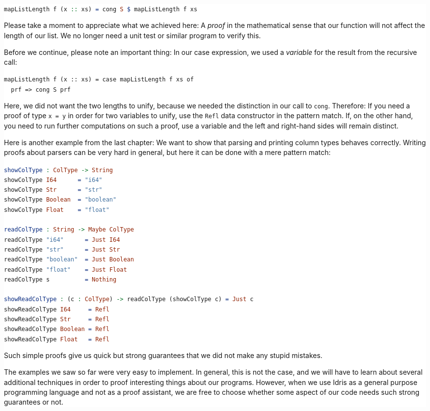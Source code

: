 ```idris
mapListLength f (x :: xs) = cong S $ mapListLength f xs
```

Please take a moment to appreciate what we achieved here: A *proof* in the
mathematical sense that our function will not affect the length of our
list. We no longer need a unit test or similar program to verify this.

Before we continue, please note an important thing: In our case expression,
we used a *variable* for the result from the recursive call:

```repl
mapListLength f (x :: xs) = case mapListLength f xs of
  prf => cong S prf
```

Here, we did not want the two lengths to unify, because we needed the
distinction in our call to `cong`. Therefore: If you need a proof of type `x
= y` in order for two variables to unify, use the `Refl` data constructor in
the pattern match.  If, on the other hand, you need to run further
computations on such a proof, use a variable and the left and right-hand
sides will remain distinct.

Here is another example from the last chapter: We want to show that parsing
and printing column types behaves correctly.  Writing proofs about parsers
can be very hard in general, but here it can be done with a mere pattern
match:

```idris
showColType : ColType -> String
showColType I64      = "i64"
showColType Str      = "str"
showColType Boolean  = "boolean"
showColType Float    = "float"

readColType : String -> Maybe ColType
readColType "i64"      = Just I64
readColType "str"      = Just Str
readColType "boolean"  = Just Boolean
readColType "float"    = Just Float
readColType s          = Nothing

showReadColType : (c : ColType) -> readColType (showColType c) = Just c
showReadColType I64     = Refl
showReadColType Str     = Refl
showReadColType Boolean = Refl
showReadColType Float   = Refl
```

Such simple proofs give us quick but strong guarantees that we did not make
any stupid mistakes.

The examples we saw so far were very easy to implement. In general, this is
not the case, and we will have to learn about several additional techniques
in order to proof interesting things about our programs. However, when we
use Idris as a general purpose programming language and not as a proof
assistant, we are free to choose whether some aspect of our code needs such
strong guarantees or not.
